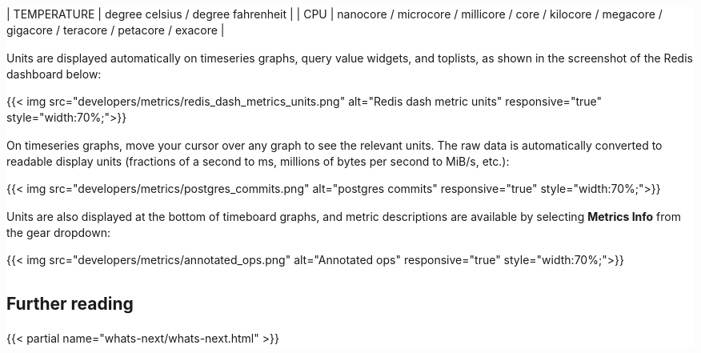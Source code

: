 | TEMPERATURE  | degree celsius / degree fahrenheit                                                                                                                                                                                                                 |
| CPU          | nanocore / microcore / millicore / core / kilocore / megacore / gigacore / teracore / petacore / exacore                                                                                                                                           |

Units are displayed automatically on timeseries graphs, query value widgets, and toplists, as shown in the screenshot of the Redis dashboard below:

{{< img src="developers/metrics/redis_dash_metrics_units.png" alt="Redis dash metric units" responsive="true" style="width:70%;">}}

On timeseries graphs, move your cursor over any graph to see the relevant units. The raw data is automatically converted to readable display units (fractions of a second to ms, millions of bytes per second to MiB/s, etc.):

{{< img src="developers/metrics/postgres_commits.png" alt="postgres commits" responsive="true" style="width:70%;">}}

Units are also displayed at the bottom of timeboard graphs, and metric descriptions are available by selecting **Metrics Info** from the gear dropdown:

{{< img src="developers/metrics/annotated_ops.png" alt="Annotated ops" responsive="true" style="width:70%;">}}

## Further reading

{{< partial name="whats-next/whats-next.html" >}}

[1]: /developers/metrics/custom_metrics
[2]: /developers/dogstatsd
[3]: /developers/integrations
[4]: https://github.com/DataDog/dd-agent/blob/master/aggregator.py
[5]: /developers/libraries
[6]: /api
[7]: https://github.com/dropwizard/metrics
[8]: https://github.com/coursera/metrics-datadog
[9]: http://www.vistarmedia.com
[10]: https://www.coursera.org
[11]: http://www.bazaarvoice.com
[12]: https://app.datadoghq.com/metric/summary
[13]: /api/#metrics
[14]: /developers/dogstatsd
